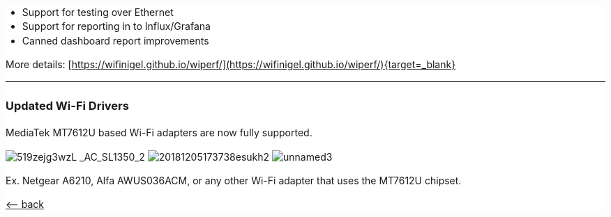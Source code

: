 * Support for testing over Ethernet
* Support for reporting in to Influx/Grafana
* Canned dashboard report improvements

More details: [https://wifinigel.github.io/wiperf/](https://wifinigel.github.io/wiperf/){target=_blank}

---
### <a id="updated-wi-fi-drivers"></a> Updated Wi-Fi Drivers
MediaTek MT7612U based Wi-Fi adapters are now fully supported.

![519zejg3wzL _AC_SL1350_2](https://user-images.githubusercontent.com/17500656/94504040-77841380-01cd-11eb-983a-ecf855e7b9be.jpg)   ![20181205173738esukh2](https://user-images.githubusercontent.com/17500656/94504141-bb771880-01cd-11eb-8cf1-1f31cdca8c33.jpg)   ![unnamed3](https://user-images.githubusercontent.com/17500656/94504398-4ce68a80-01ce-11eb-8333-bfda51d713d2.jpg)

Ex. Netgear A6210, Alfa AWUS036ACM, or any other Wi-Fi adapter that uses the MT7612U chipset.



[<-- back][back]


[back]: index.md